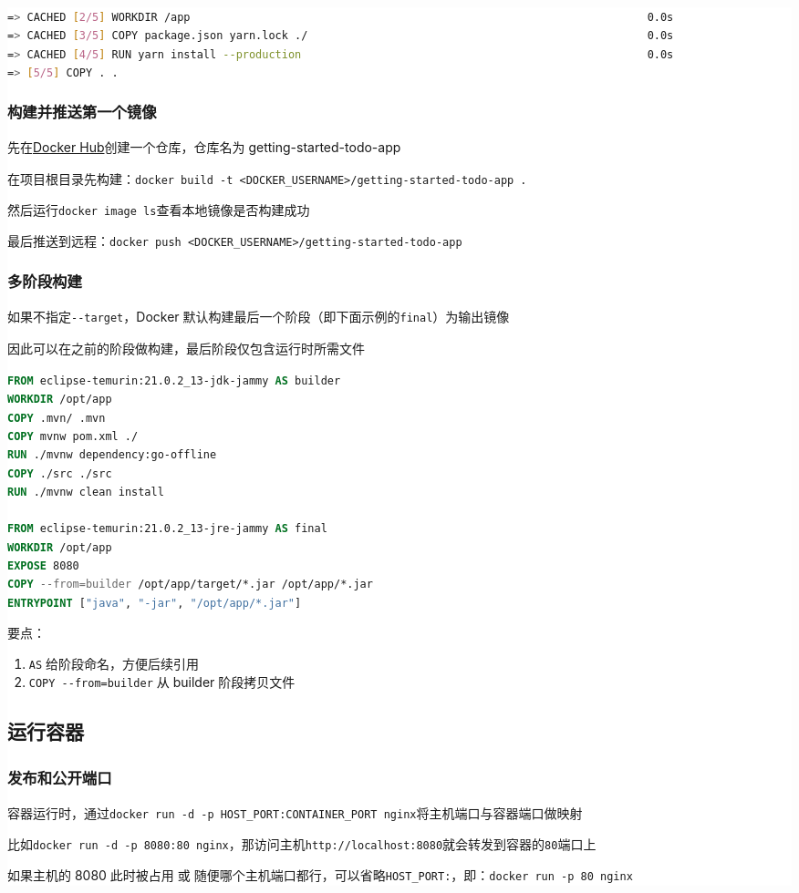 ```bash
=> CACHED [2/5] WORKDIR /app                                                                      0.0s
=> CACHED [3/5] COPY package.json yarn.lock ./                                                    0.0s
=> CACHED [4/5] RUN yarn install --production                                                     0.0s
=> [5/5] COPY . .
```

### 构建并推送第一个镜像

先在[Docker Hub](https://hub.docker.com/)创建一个仓库，仓库名为 getting-started-todo-app

在项目根目录先构建：`docker build -t <DOCKER_USERNAME>/getting-started-todo-app .`

然后运行`docker image ls`查看本地镜像是否构建成功

最后推送到远程：`docker push <DOCKER_USERNAME>/getting-started-todo-app`

### 多阶段构建

如果不指定`--target`，Docker 默认构建最后一个阶段（即下面示例的`final`）为输出镜像

因此可以在之前的阶段做构建，最后阶段仅包含运行时所需文件

```Dockerfile
FROM eclipse-temurin:21.0.2_13-jdk-jammy AS builder
WORKDIR /opt/app
COPY .mvn/ .mvn
COPY mvnw pom.xml ./
RUN ./mvnw dependency:go-offline
COPY ./src ./src
RUN ./mvnw clean install

FROM eclipse-temurin:21.0.2_13-jre-jammy AS final
WORKDIR /opt/app
EXPOSE 8080
COPY --from=builder /opt/app/target/*.jar /opt/app/*.jar
ENTRYPOINT ["java", "-jar", "/opt/app/*.jar"]
```

要点：

1. `AS` 给阶段命名，方便后续引用
2. `COPY --from=builder` 从 builder 阶段拷贝文件

## 运行容器

### 发布和公开端口

容器运行时，通过`docker run -d -p HOST_PORT:CONTAINER_PORT nginx`将主机端口与容器端口做映射

比如`docker run -d -p 8080:80 nginx`，那访问主机`http://localhost:8080`就会转发到容器的`80`端口上

如果主机的 8080 此时被占用 或 随便哪个主机端口都行，可以省略`HOST_PORT:`，即：`docker run -p 80 nginx`
